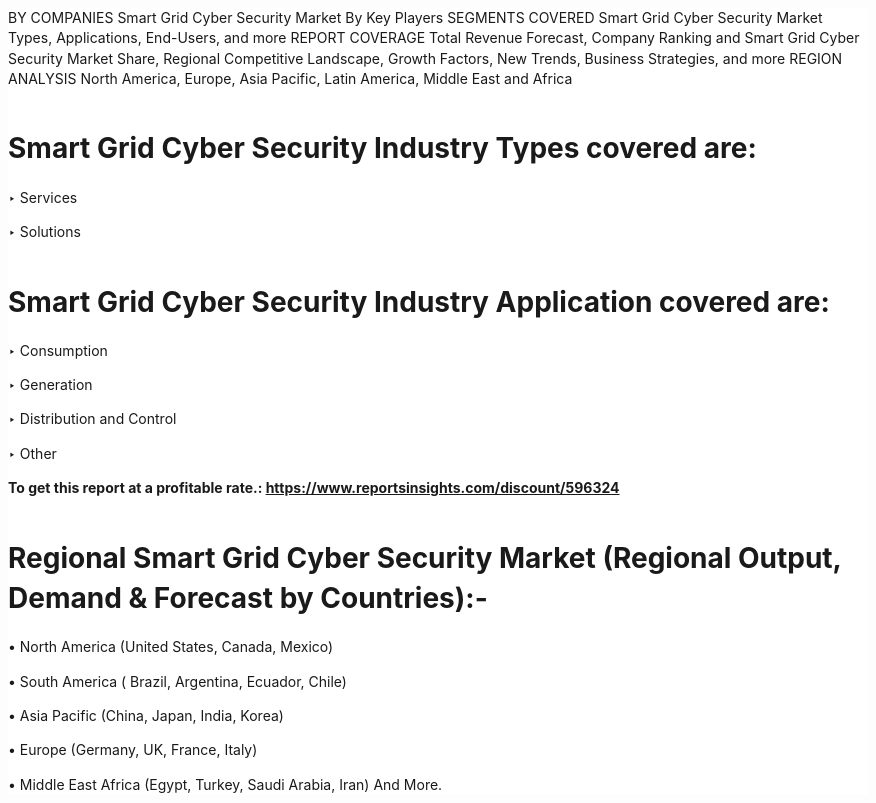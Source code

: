 <tr>
<td>BY COMPANIES</td>
<td>Smart Grid Cyber Security Market By Key Players</td>
</tr>
<tr>
<td>SEGMENTS COVERED</td>
<td>Smart Grid Cyber Security Market Types, Applications, End-Users, and more</td>
</tr>
<tr>
<td>REPORT COVERAGE</td>
<td>Total Revenue Forecast, Company Ranking and Smart Grid Cyber Security Market Share, Regional Competitive Landscape, Growth Factors, New Trends, Business Strategies, and more</td>
</tr>
<tr>
<td>REGION ANALYSIS</td>
<td>North America, Europe, Asia Pacific, Latin America, Middle East and Africa</td>
</tr>
</table>

# <strong>Smart Grid Cyber Security Industry Types covered are:</strong>

‣ Services

‣ Solutions

# <strong>Smart Grid Cyber Security Industry Application covered are:</strong>

‣ Consumption

‣  Generation

‣  Distribution and Control

‣  Other

<strong>To get this report at a profitable rate.: <a href=https://www.reportsinsights.com/discount/596324>https://www.reportsinsights.com/discount/596324</a></strong></font>

# <strong>Regional Smart Grid Cyber Security Market (Regional Output, Demand &amp; Forecast by Countries):-</strong>

• North America (United States, Canada, Mexico)

• South America ( Brazil, Argentina, Ecuador, Chile)

• Asia Pacific (China, Japan, India, Korea)

• Europe (Germany, UK, France, Italy)

• Middle East Africa (Egypt, Turkey, Saudi Arabia, Iran) And More.
